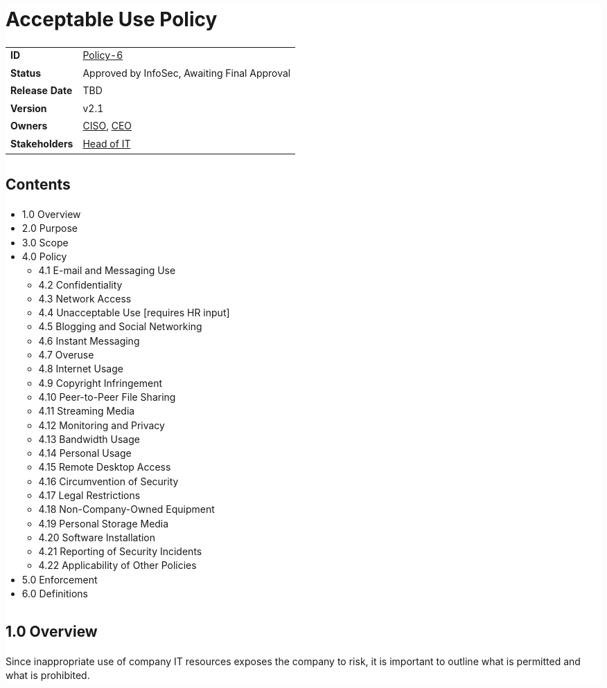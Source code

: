 ﻿# Acceptable Use Policy 

|                  |            | 
|------------------|------------|
| **ID**           | [Policy-6](https://glasswall.atlassian.net/browse/POLICY-6) |
| **Status**       |Approved by InfoSec, Awaiting Final Approval        |
| **Release Date** | TBD        |
| **Version**      | v2.1       |
| **Owners**       | [CISO](https://glasswall.atlassian.net/browse/ROLE-38), [CEO](https://glasswall.atlassian.net/browse/ROLE-37)       |
| **Stakeholders** | [Head of IT](https://glasswall.atlassian.net/browse/ROLE-43)|
			


## Contents 

- 1.0 Overview
- 2.0 Purpose
- 3.0 Scope
- 4.0 Policy
  - 4.1 E-mail and Messaging Use
  - 4.2 Confidentiality
  - 4.3 Network Access
  - 4.4 Unacceptable Use [requires HR input]
  - 4.5 Blogging and Social Networking
  - 4.6 Instant Messaging
  - 4.7 Overuse
  - 4.8 Internet Usage
  - 4.9 Copyright Infringement
  - 4.10 Peer-to-Peer File Sharing
  - 4.11 Streaming Media
  - 4.12 Monitoring and Privacy
  - 4.13 Bandwidth Usage
  - 4.14 Personal Usage
  - 4.15 Remote Desktop Access
  - 4.16 Circumvention of Security
  - 4.17 Legal Restrictions
  - 4.18 Non-Company-Owned Equipment 
  - 4.19 Personal Storage Media
  - 4.20 Software Installation
  - 4.21 Reporting of Security Incidents
  - 4.22 Applicability of Other Policies
- 5.0 Enforcement 
- 6.0 Definitions

## 1.0 Overview 

Since inappropriate use of company IT resources exposes the company to risk, it is important to outline what is permitted and what is prohibited. 
